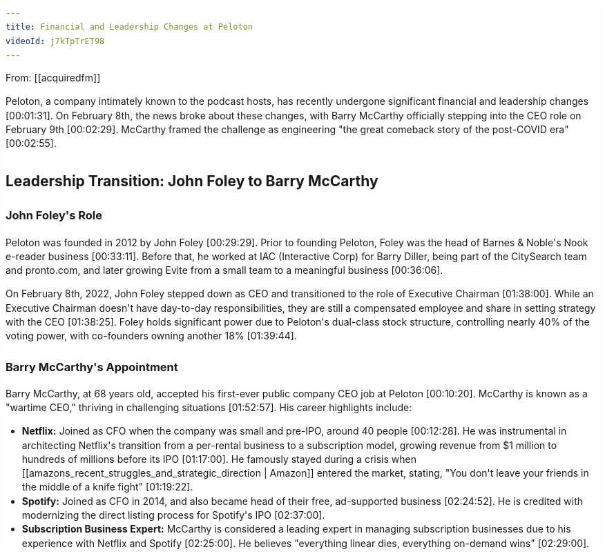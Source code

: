 ```yaml
---
title: Financial and Leadership Changes at Peloton
videoId: j7kTpTrET98
---
```


From: [[acquiredfm]] <br/> 

Peloton, a company intimately known to the podcast hosts, has recently undergone significant financial and leadership changes <a class="yt-timestamp" data-t="00:01:31">[00:01:31]</a>. On February 8th, the news broke about these changes, with Barry McCarthy officially stepping into the CEO role on February 9th <a class="yt-timestamp" data-t="00:02:29">[00:02:29]</a>. McCarthy framed the challenge as engineering "the great comeback story of the post-COVID era" <a class="yt-timestamp" data-t="00:02:55">[00:02:55]</a>.

## Leadership Transition: John Foley to Barry McCarthy

### John Foley's Role
Peloton was founded in 2012 by John Foley <a class="yt-timestamp" data-t="00:29:29">[00:29:29]</a>. Prior to founding Peloton, Foley was the head of Barnes & Noble's Nook e-reader business <a class="yt-timestamp" data-t="00:33:11">[00:33:11]</a>. Before that, he worked at IAC (Interactive Corp) for Barry Diller, being part of the CitySearch team and pronto.com, and later growing Evite from a small team to a meaningful business <a class="yt-timestamp" data-t="00:36:06">[00:36:06]</a>.

On February 8th, 2022, John Foley stepped down as CEO and transitioned to the role of Executive Chairman <a class="yt-timestamp" data-t="01:38:00">[01:38:00]</a>. While an Executive Chairman doesn't have day-to-day responsibilities, they are still a compensated employee and share in setting strategy with the CEO <a class="yt-timestamp" data-t="01:38:25">[01:38:25]</a>. Foley holds significant power due to Peloton's dual-class stock structure, controlling nearly 40% of the voting power, with co-founders owning another 18% <a class="yt-timestamp" data-t="01:39:44">[01:39:44]</a>.

### Barry McCarthy's Appointment
Barry McCarthy, at 68 years old, accepted his first-ever public company CEO job at Peloton <a class="yt-timestamp" data-t="00:10:20">[00:10:20]</a>. McCarthy is known as a "wartime CEO," thriving in challenging situations <a class="yt-timestamp" data-t="01:52:57">[01:52:57]</a>. His career highlights include:
*   **Netflix:** Joined as CFO when the company was small and pre-IPO, around 40 people <a class="yt-timestamp" data-t="00:12:28">[00:12:28]</a>. He was instrumental in architecting Netflix's transition from a per-rental business to a subscription model, growing revenue from $1 million to hundreds of millions before its IPO <a class="yt-timestamp" data-t="01:17:00">[01:17:00]</a>. He famously stayed during a crisis when [[amazons_recent_struggles_and_strategic_direction | Amazon]] entered the market, stating, "You don't leave your friends in the middle of a knife fight" <a class="yt-timestamp" data-t="01:19:22">[01:19:22]</a>.
*   **Spotify:** Joined as CFO in 2014, and also became head of their free, ad-supported business <a class="yt-timestamp" data-t="02:24:52">[02:24:52]</a>. He is credited with modernizing the direct listing process for Spotify's IPO <a class="yt-timestamp" data-t="02:37:00">[02:37:00]</a>.
*   **Subscription Business Expert:** McCarthy is considered a leading expert in managing subscription businesses due to his experience with Netflix and Spotify <a class="yt-timestamp" data-t="02:25:00">[02:25:00]</a>. He believes "everything linear dies, everything on-demand wins" <a class="yt-timestamp" data-t="02:29:00">[02:29:00]</a>.
